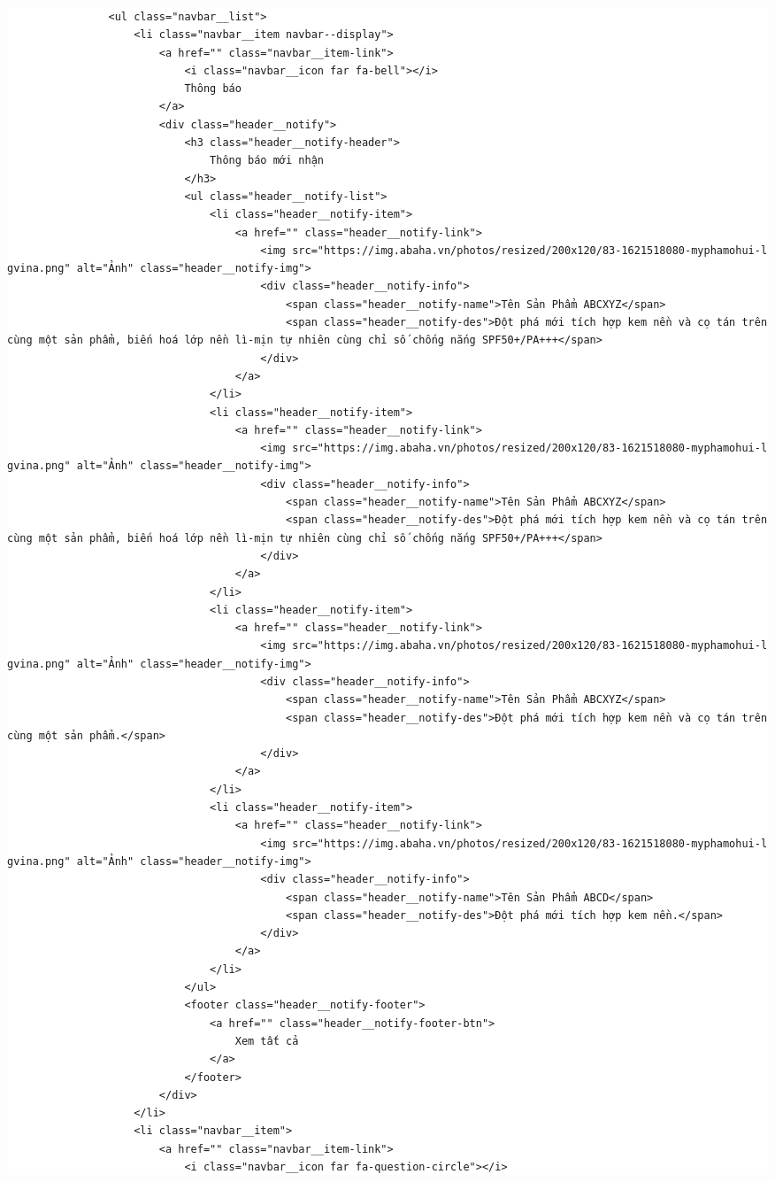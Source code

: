                     <ul class="navbar__list">
                        <li class="navbar__item navbar--display">
                            <a href="" class="navbar__item-link">
                                <i class="navbar__icon far fa-bell"></i>
                                Thông báo
                            </a>
                            <div class="header__notify">
                                <h3 class="header__notify-header">
                                    Thông báo mới nhận
                                </h3>
                                <ul class="header__notify-list">
                                    <li class="header__notify-item">
                                        <a href="" class="header__notify-link">
                                            <img src="https://img.abaha.vn/photos/resized/200x120/83-1621518080-myphamohui-lgvina.png" alt="Ảnh" class="header__notify-img">
                                            <div class="header__notify-info">
                                                <span class="header__notify-name">Tên Sản Phẩm ABCXYZ</span>
                                                <span class="header__notify-des">Đột phá mới tích hợp kem nền và cọ tán trên cùng một sản phẩm, biến hoá lớp nền lì-mịn tự nhiên cùng chỉ số chống nắng SPF50+/PA+++</span>
                                            </div>
                                        </a>
                                    </li>
                                    <li class="header__notify-item">
                                        <a href="" class="header__notify-link">
                                            <img src="https://img.abaha.vn/photos/resized/200x120/83-1621518080-myphamohui-lgvina.png" alt="Ảnh" class="header__notify-img">
                                            <div class="header__notify-info">
                                                <span class="header__notify-name">Tên Sản Phẩm ABCXYZ</span>
                                                <span class="header__notify-des">Đột phá mới tích hợp kem nền và cọ tán trên cùng một sản phẩm, biến hoá lớp nền lì-mịn tự nhiên cùng chỉ số chống nắng SPF50+/PA+++</span>
                                            </div>
                                        </a>
                                    </li>
                                    <li class="header__notify-item">
                                        <a href="" class="header__notify-link">
                                            <img src="https://img.abaha.vn/photos/resized/200x120/83-1621518080-myphamohui-lgvina.png" alt="Ảnh" class="header__notify-img">
                                            <div class="header__notify-info">
                                                <span class="header__notify-name">Tên Sản Phẩm ABCXYZ</span>
                                                <span class="header__notify-des">Đột phá mới tích hợp kem nền và cọ tán trên cùng một sản phẩm.</span>
                                            </div>
                                        </a>
                                    </li>
                                    <li class="header__notify-item">
                                        <a href="" class="header__notify-link">
                                            <img src="https://img.abaha.vn/photos/resized/200x120/83-1621518080-myphamohui-lgvina.png" alt="Ảnh" class="header__notify-img">
                                            <div class="header__notify-info">
                                                <span class="header__notify-name">Tên Sản Phẩm ABCD</span>
                                                <span class="header__notify-des">Đột phá mới tích hợp kem nền.</span>
                                            </div>
                                        </a>
                                    </li>
                                </ul>
                                <footer class="header__notify-footer">
                                    <a href="" class="header__notify-footer-btn">
                                        Xem tất cả
                                    </a>
                                </footer>
                            </div>
                        </li>
                        <li class="navbar__item">
                            <a href="" class="navbar__item-link">
                                <i class="navbar__icon far fa-question-circle"></i>